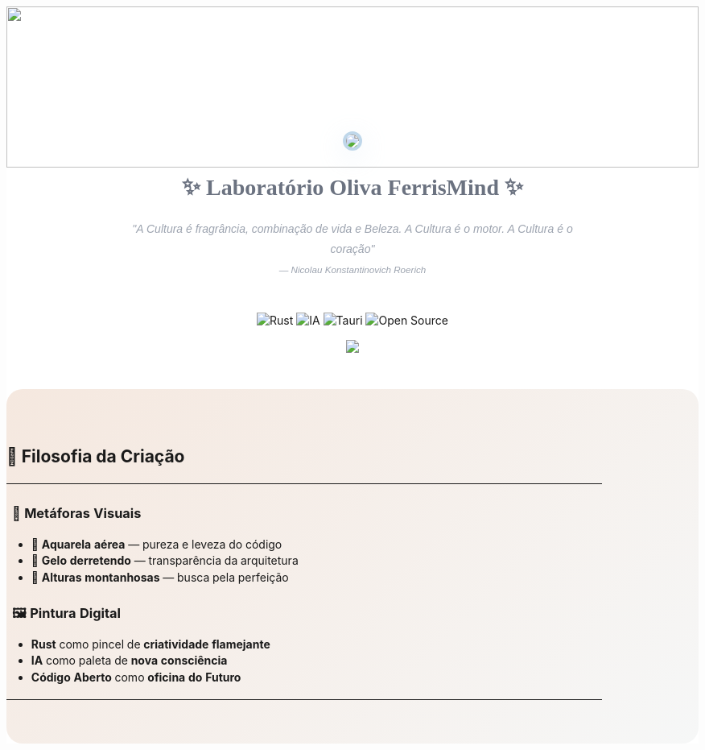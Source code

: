 <div align="center">


<img width="100%" height="200" src="https://capsule-render.vercel.app/api?type=waving&color=gradient&customColorList=4,18,12&height=200&section=header&text=&fontColor=F6F7F7&animation=fadeIn&fontAlignY=38&desc=&descAlignY=51&descAlign=62" />

<div style="margin-top: -50px;">


<img src="AIRerikh.gif" width="150" style="border-radius: 50%; border: 4px solid #BFD7EA; box-shadow: 0 8px 32px rgba(191, 215, 234, 0.3);" />


<h1 style="font-family: 'Cormorant Garamond', serif; color: #6B7280; margin-top: 20px;">✨ Laboratório Oliva FerrisMind ✨</h1>


<p style="font-family: 'DM Sans', sans-serif; color: #9CA3AF; font-style: italic; max-width: 600px; margin: 0 auto 40px; line-height: 1.8;">
<em>"A Cultura é fragrância, combinação de vida e Beleza. A Cultura é o motor. A Cultura é o coração"</em><br>
<small>— Nicolau Konstantinovich Roerich</small>
</p>

</div>


<p>
  <img src="https://img.shields.io/badge/Rust-000000?style=for-the-badge&logo=rust&logoColor=white&color=BFD7EA" alt="Rust" />
  <img src="https://img.shields.io/badge/IA-Machine_Learning-C2BEDE?style=for-the-badge&logo=tensorflow&logoColor=white" alt="IA" />
  <img src="https://img.shields.io/badge/Tauri-Cross_Platform-B5C9B8?style=for-the-badge&logo=tauri&logoColor=white" alt="Tauri" />
  <img src="https://img.shields.io/badge/Open_Source-Cultura-F5E8DF?style=for-the-badge&logo=github&logoColor=5A6B73" alt="Open Source" />
</p>


<img src="https://raw.githubusercontent.com/andreasbm/readme/master/assets/lines/aqua.png" width="100%" />

</div>


<div style="background: linear-gradient(135deg, #F5E8DF 0%, #F6F7F7 100%); padding: 40px 0; margin: 40px 0; border-radius: 20px;">

## 🎨 Filosofia da Criação

<table>
<tr>
<td width="50%">

### 💭 Metáforas Visuais
- 🌊 **Aquarela aérea** — pureza e leveza do código
- 🧊 **Gelo derretendo** — transparência da arquitetura
- 🎨 **Alturas montanhosas** — busca pela perfeição

### 🖼️ Pintura Digital
- **Rust** como pincel de **criatividade flamejante**
- **IA** como paleta de **nova consciência**
- **Código Aberto** como **oficina do Futuro**

